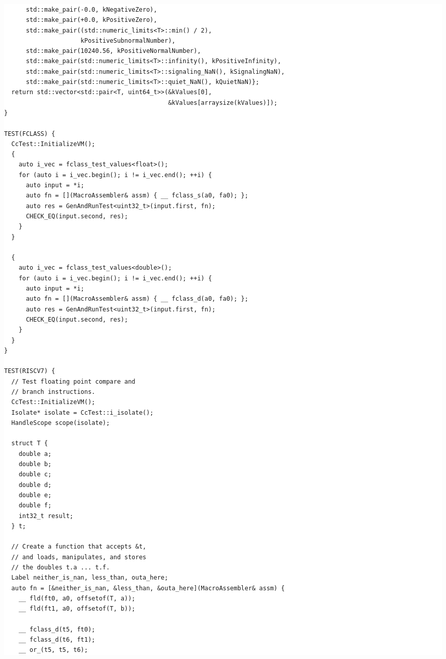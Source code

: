 ```
      std::make_pair(-0.0, kNegativeZero),
      std::make_pair(+0.0, kPositiveZero),
      std::make_pair((std::numeric_limits<T>::min() / 2),
                     kPositiveSubnormalNumber),
      std::make_pair(10240.56, kPositiveNormalNumber),
      std::make_pair(std::numeric_limits<T>::infinity(), kPositiveInfinity),
      std::make_pair(std::numeric_limits<T>::signaling_NaN(), kSignalingNaN),
      std::make_pair(std::numeric_limits<T>::quiet_NaN(), kQuietNaN)};
  return std::vector<std::pair<T, uint64_t>>(&kValues[0],
                                             &kValues[arraysize(kValues)]);
}

TEST(FCLASS) {
  CcTest::InitializeVM();
  {
    auto i_vec = fclass_test_values<float>();
    for (auto i = i_vec.begin(); i != i_vec.end(); ++i) {
      auto input = *i;
      auto fn = [](MacroAssembler& assm) { __ fclass_s(a0, fa0); };
      auto res = GenAndRunTest<uint32_t>(input.first, fn);
      CHECK_EQ(input.second, res);
    }
  }

  {
    auto i_vec = fclass_test_values<double>();
    for (auto i = i_vec.begin(); i != i_vec.end(); ++i) {
      auto input = *i;
      auto fn = [](MacroAssembler& assm) { __ fclass_d(a0, fa0); };
      auto res = GenAndRunTest<uint32_t>(input.first, fn);
      CHECK_EQ(input.second, res);
    }
  }
}

TEST(RISCV7) {
  // Test floating point compare and
  // branch instructions.
  CcTest::InitializeVM();
  Isolate* isolate = CcTest::i_isolate();
  HandleScope scope(isolate);

  struct T {
    double a;
    double b;
    double c;
    double d;
    double e;
    double f;
    int32_t result;
  } t;

  // Create a function that accepts &t,
  // and loads, manipulates, and stores
  // the doubles t.a ... t.f.
  Label neither_is_nan, less_than, outa_here;
  auto fn = [&neither_is_nan, &less_than, &outa_here](MacroAssembler& assm) {
    __ fld(ft0, a0, offsetof(T, a));
    __ fld(ft1, a0, offsetof(T, b));

    __ fclass_d(t5, ft0);
    __ fclass_d(t6, ft1);
    __ or_(t5, t5, t6);
```